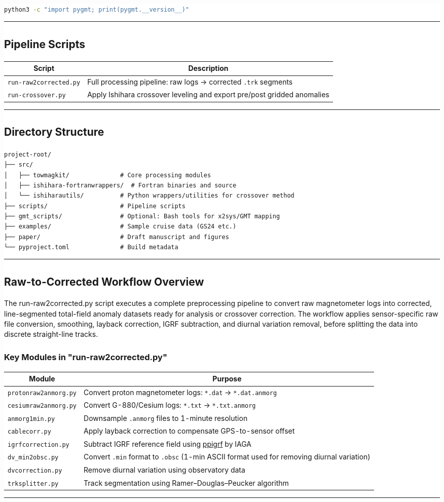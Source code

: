 ```bash
python3 -c "import pygmt; print(pygmt.__version__)"
```

---

## Pipeline Scripts

| Script                 | Description                                                             |
| ---------------------- | ----------------------------------------------------------------------- |
| `run-raw2corrected.py` | Full processing pipeline: raw logs → corrected `.trk` segments          |
| `run-crossover.py`     | Apply Ishihara crossover leveling and export pre/post gridded anomalies |

---

## Directory Structure

```
project-root/
├── src/
│   ├── towmagkit/              # Core processing modules
│   ├── ishihara-fortranwrappers/  # Fortran binaries and source
│   └── ishiharautils/          # Python wrappers/utilities for crossover method
├── scripts/                    # Pipeline scripts
├── gmt_scripts/                # Optional: Bash tools for x2sys/GMT mapping
├── examples/                   # Sample cruise data (GS24 etc.)
├── paper/                      # Draft manuscript and figures
└── pyproject.toml              # Build metadata
```

---
## Raw-to-Corrected Workflow Overview

The run-raw2corrected.py script executes a complete preprocessing pipeline to convert raw magnetometer logs into corrected, line-segmented total-field anomaly datasets ready for analysis or crossover correction. The workflow applies sensor-specific raw file conversion, smoothing, layback correction, IGRF subtraction, and diurnal variation removal, before splitting the data into discrete straight-line tracks.

### Key Modules in "run-raw2corrected.py"
| Module                | Purpose                                                                                       |
| --------------------- | --------------------------------------------------------------------------------------------- |
| `protonraw2anmorg.py` | Convert proton magnetometer logs: `*.dat` → `*.dat.anmorg`                                    |
| `cesiumraw2anmorg.py` | Convert G-880/Cesium logs: `*.txt` → `*.txt.anmorg`                                           |
| `anmorg1min.py`       | Downsample `.anmorg` files to 1-minute resolution                                             |
| `cablecorr.py`        | Apply layback correction to compensate GPS-to-sensor offset                                   |
| `igrfcorrection.py`   | Subtract IGRF reference field using [ppigrf](https://github.com/IAGA-VMOD/ppigrf.git) by IAGA |
| `dv_min2obsc.py`      | Convert `.min` format to `.obsc` (1-min ASCII format used for removing diurnal variation)                  |
| `dvcorrection.py`     | Remove diurnal variation using observatory data                                               |
| `trksplitter.py`      | Track segmentation using Ramer–Douglas–Peucker algorithm                                      |

---